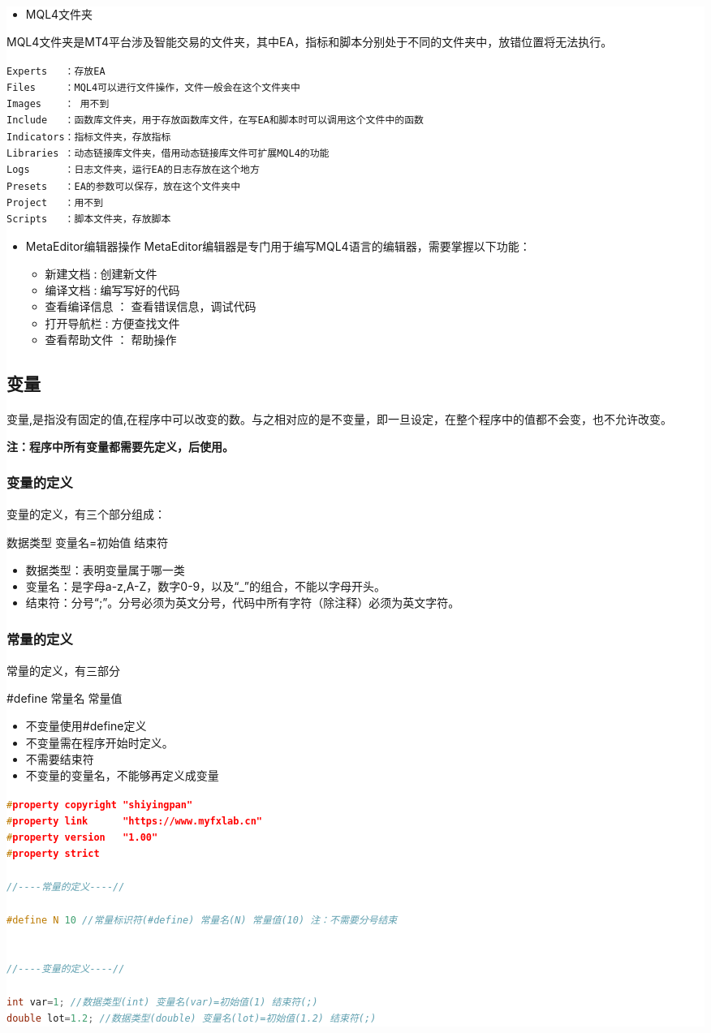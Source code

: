 ``` c++

```

- MQL4文件夹

MQL4文件夹是MT4平台涉及智能交易的文件夹，其中EA，指标和脚本分别处于不同的文件夹中，放错位置将无法执行。

	Experts   ：存放EA
	Files     ：MQL4可以进行文件操作，文件一般会在这个文件夹中
	Images    ： 用不到
	Include   ：函数库文件夹，用于存放函数库文件，在写EA和脚本时可以调用这个文件中的函数
	Indicators：指标文件夹，存放指标
	Libraries ：动态链接库文件夹，借用动态链接库文件可扩展MQL4的功能
	Logs      ：日志文件夹，运行EA的日志存放在这个地方
	Presets   ：EA的参数可以保存，放在这个文件夹中
	Project   ：用不到
	Scripts   ：脚本文件夹，存放脚本 
	
- MetaEditor编辑器操作
MetaEditor编辑器是专门用于编写MQL4语言的编辑器，需要掌握以下功能：

	- 新建文档     : 创建新文件
	- 编译文档     : 编写写好的代码
	- 查看编译信息 ： 查看错误信息，调试代码
	- 打开导航栏   : 方便查找文件
	- 查看帮助文件 ： 帮助操作


## 变量 ##
变量,是指没有固定的值,在程序中可以改变的数。与之相对应的是不变量，即一旦设定，在整个程序中的值都不会变，也不允许改变。

<strong>注：程序中所有变量都需要先定义，后使用。</strong>
### 变量的定义 ###
变量的定义，有三个部分组成：

数据类型 变量名=初始值 结束符

- 数据类型：表明变量属于哪一类
- 变量名：是字母a-z,A-Z，数字0-9，以及“_”的组合，不能以字母开头。
- 结束符：分号“;”。分号必须为英文分号，代码中所有字符（除注释）必须为英文字符。

### 常量的定义 ###
常量的定义，有三部分

\#define 常量名 常量值 

- 不变量使用\#define定义
- 不变量需在程序开始时定义。
- 不需要结束符
- 不变量的变量名，不能够再定义成变量

``` c++
#property copyright "shiyingpan"
#property link      "https://www.myfxlab.cn"
#property version   "1.00"
#property strict

//----常量的定义----//

#define N 10 //常量标识符(#define) 常量名(N) 常量值(10) 注：不需要分号结束


//----变量的定义----//

int var=1; //数据类型(int) 变量名(var)=初始值(1) 结束符(;)
double lot=1.2; //数据类型(double) 变量名(lot)=初始值(1.2) 结束符(;)

```